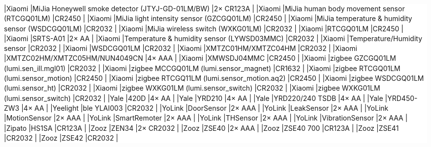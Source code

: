 |Xiaomi                                          |MiJia Honeywell smoke detector (JTYJ-GD-01LM/BW)                      |2× CR123A                 |
|Xiaomi                                          |MiJia human body movement sensor (RTCGQ01LM)                          |CR2450                    |
|Xiaomi                                          |MiJia light intensity sensor (GZCGQ01LM)                              |CR2450                    |
|Xiaomi                                          |MiJia temperature & humidity sensor (WSDCGQ01LM)                      |CR2032                    |
|Xiaomi                                          |MiJia wireless switch (WXKG01LM)                                      |CR2032                    |
|Xiaomi                                          |RTCGQ01LM                                                             |CR2450                    |
|Xiaomi                                          |SRTS-A01                                                              |2× AA                     |
|Xiaomi                                          |Temperature & humidity sensor (LYWSD03MMC)                            |CR2032                    |
|Xiaomi                                          |Temperature/Humidity sensor                                           |CR2032                    |
|Xiaomi                                          |WSDCGQ01LM                                                            |CR2032                    |
|Xiaomi                                          |XMTZC01HM/XMTZC04HM                                                   |CR2032                    |
|Xiaomi                                          |XMTZC02HM/XMTZC05HM/NUN4049CN                                         |4× AAA                    |
|Xiaomi                                          |XMWSDJ04MMC                                                           |CR2450                    |
|Xiaomi                                          |zigbee GZCGQ01LM (lumi.sen_ill.mgl01)                                 |CR2032                    |
|Xiaomi                                          |zigbee MCCGQ01LM (lumi.sensor_magnet)                                 |CR1632                    |
|Xiaomi                                          |zigbee RTCGQ01LM (lumi.sensor_motion)                                 |CR2450                    |
|Xiaomi                                          |zigbee RTCGQ11LM (lumi.sensor_motion.aq2)                             |CR2450                    |
|Xiaomi                                          |zigbee WSDCGQ01LM (lumi.sensor_ht)                                    |CR2032                    |
|Xiaomi                                          |zigbee WXKG01LM (lumi.sensor_switch)                                  |CR2032                    |
|Xiaomi                                          |zigbee WXKG01LM (lumi.sensor_switch)                                  |CR2032                    |
|Yale                                            |420D                                                                  |4× AA                     |
|Yale                                            |YRD210                                                                |4× AA                     |
|Yale                                            |YRD220/240 TSDB                                                       |4× AA                     |
|Yale                                            |YRD450-ZW3                                                            |4× AA                     |
|Yeelight                                        |ble YLAI003                                                           |CR2032                    |
|YoLink                                          |DoorSensor                                                            |2× AAA                    |
|YoLink                                          |LeakSensor                                                            |2× AAA                    |
|YoLink                                          |MotionSensor                                                          |2× AAA                    |
|YoLink                                          |SmartRemoter                                                          |2× AAA                    |
|YoLink                                          |THSensor                                                              |2× AAA                    |
|YoLink                                          |VibrationSensor                                                       |2× AAA                    |
|Zipato                                          |HS1SA                                                                 |CR123A                    |
|Zooz                                            |ZEN34                                                                 |2× CR2032                 |
|Zooz                                            |ZSE40                                                                 |2× AAA                    |
|Zooz                                            |ZSE40 700                                                             |CR123A                    |
|Zooz                                            |ZSE41                                                                 |CR2032                    |
|Zooz                                            |ZSE42                                                                 |CR2032                    |